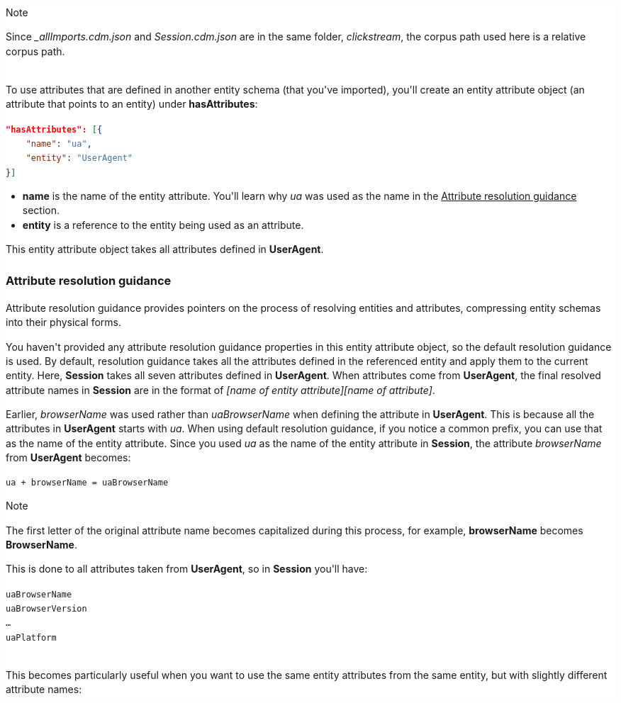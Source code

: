 >[!NOTE]
>Since *_allImports.cdm.json* and *Session.cdm.json* are in the same folder, *clickstream*, the corpus path used here is a relative corpus path.

<br/>To use attributes that are defined in another entity schema (that you've imported), you'll create an entity attribute object (an attribute that points to an entity) under **hasAttributes**:

``` json
"hasAttributes": [{
	"name": "ua",
	"entity": "UserAgent"
}]
```

* **name** is the name of the entity attribute. You'll learn why *ua* was used as the name in the [Attribute resolution guidance](creating-schemas.md#attribute-resolution-guidance) section.
* **entity** is a reference to the entity being used as an attribute.

This entity attribute object takes all attributes defined in **UserAgent**.

### Attribute resolution guidance

Attribute resolution guidance provides pointers on the process of resolving entities and attributes, compressing entity schemas into their physical forms. 

You haven't provided any attribute resolution guidance properties in this entity attribute object, so the default resolution guidance is used. By default, resolution guidance takes all the attributes defined in the referenced entity and apply them to the current entity. Here, **Session** takes all seven attributes defined in **UserAgent**. When attributes come from **UserAgent**, the final resolved attribute names in **Session** are in the format of *[name of entity attribute][name of attribute]*.

Earlier, *browserName* was used rather than *uaBrowserName* when defining the attribute in **UserAgent**. This is because all the attributes in **UserAgent** starts with *ua*. When using default resolution guidance, if you notice a common prefix, you can use that as the name of the entity attribute. Since you used *ua* as the name of the entity attribute in **Session**, the attribute *browserName* from **UserAgent** becomes:

    ua + browserName = uaBrowserName

>[!NOTE]
>The first letter of the original attribute name becomes capitalized during this process, for example, **browserName** becomes **BrowserName**.

This is done to all attributes taken from **UserAgent**, so in **Session** you'll have:

    uaBrowserName
	uaBrowserVersion
	…
	uaPlatform

<br/>This becomes particularly useful when you want to use the same entity attributes from the same entity, but with slightly different attribute names:
